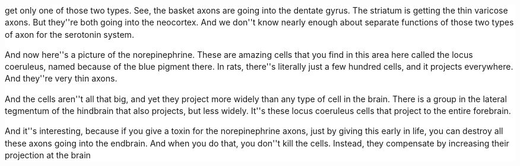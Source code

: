   <span m="797200">get</span> <span m="797415">only</span> <span m="797630">one</span>
  <span m="797810">of</span> <span m="797890">those</span> <span m="798140">two types.</span>
  <span m="801160">See,</span> <span m="802090">the</span> <span m="802280">basket</span>
  <span m="802840">axons</span> <span m="803460">are</span> <span m="803540">going</span>
  <span m="803910">into</span> <span m="804030">the</span> <span m="804410">dentate</span>
  <span m="804680">gyrus.</span> <span m="805320">The</span> <span m="805550">striatum</span>
  <span m="805950">is</span> <span m="806050">getting</span> <span m="806270">the</span>
  <span m="806570">thin</span> <span m="806730">varicose</span> <span m="806870">axons.</span>
  <span m="807430">But</span> <span m="807770">they''re</span> <span m="808110">both
  going</span> <span m="808600">into</span> <span m="809010">the</span> <span m="809265">neocortex.</span>
  <span m="810500">And</span> <span m="810960">we</span> <span m="811050">don''t</span>
  <span m="811350">know</span> <span m="812270">nearly</span> <span m="812700">enough</span>
  <span m="813090">about</span> <span m="813890">separate</span> <span m="814420">functions</span>
  <span m="814720">of</span> <span m="816470">those</span> <span m="816740">two</span>
  <span m="816880">types</span> <span m="817310">of</span> <span m="818360">axon</span>
  <span m="818852">for</span> <span m="819344">the</span> <span m="819836">serotonin</span>
  <span m="820330">system.</span></p><p><span m="822900">And</span> <span m="823080">now</span>
  <span m="823260">here''s</span> <span m="823590">a</span> <span m="824010">picture</span>
  <span m="824610">of</span> <span m="824720">the</span> <span m="824850">norepinephrine.</span>
  <span m="825980">These</span> <span m="826290">are</span> <span m="826400">amazing</span>
  <span m="827450">cells</span> <span m="828505">that</span> <span m="828760">you</span>
  <span m="828920">find</span> <span m="829420">in this</span> <span m="829720">area</span>
  <span m="830040">here</span> <span m="830250">called</span> <span m="830540">the</span>
  <span m="830880">locus coeruleus,</span> <span m="832470">named</span> <span m="832800">because</span>
  <span m="833065">of the</span> <span m="833330">blue</span> <span m="833720">pigment</span>
  <span m="834110">there.</span> <span m="835740">In</span> <span m="836160">rats,</span>
  <span m="836610">there''s</span> <span m="837060">literally</span> <span m="837490">just</span>
  <span m="837740">a</span> <span m="837780">few hundred</span> <span m="837950">cells,</span>
  <span m="839390">and</span> <span m="839530">it</span> <span m="839600">projects</span>
  <span m="840510">everywhere.</span> <span m="842800">And</span> <span m="842980">they''re</span>
  <span m="843070">very</span> <span m="843910">thin</span> <span m="844380">axons.</span></p><p><span
  m="846460">And</span> <span m="846620">the</span> <span m="846710">cells</span>
  <span m="847140">aren''t</span> <span m="847380">all</span> <span m="847650">that</span>
  <span m="847850">big, and</span> <span m="848225">yet they</span> <span m="848600">project</span>
  <span m="850730">more</span> <span m="850990">widely</span> <span m="851460">than</span>
  <span m="851690">any</span> <span m="851930">type</span> <span m="852440">of</span>
  <span m="852890">cell in the</span> <span m="853160">brain.</span> <span m="855500">There</span>
  <span m="855760">is</span> <span m="855910">a</span> <span m="856570">group</span>
  <span m="858240">in the</span> <span m="858470">lateral</span> <span m="859820">tegmentum</span>
  <span m="860075">of the</span> <span m="860330">hindbrain</span> <span m="860690">that</span>
  <span m="861010">also</span> <span m="861570">projects,</span> <span m="862760">but</span>
  <span m="863020">less</span> <span m="863300">widely.</span> <span m="863810">It''s</span>
  <span m="864170">these</span> <span m="864710">locus coeruleus</span> <span m="865690">cells</span>
  <span m="866100">that</span> <span m="866370">project</span> <span m="866716">to
  the</span> <span m="867062">entire</span> <span m="867410">forebrain.</span></p><p><span
  m="870430">And</span> <span m="870560">it''s</span> <span m="870700">interesting,</span>
  <span m="871210">because</span> <span m="871970">if</span> <span m="872120">you</span>
  <span m="872240">give</span> <span m="876290">a</span> <span m="876680">toxin</span>
  <span m="876965">for</span> <span m="877870">the</span> <span m="878030">norepinephrine</span>
  <span m="878790">axons,</span> <span m="880050">just</span> <span m="880330">by</span>
  <span m="880450">giving</span> <span m="880900">this</span> <span m="881140">early</span>
  <span m="881370">in</span> <span m="881520">life,</span> <span m="881830">you</span>
  <span m="882030">can</span> <span m="882920">destroy</span> <span m="883560">all</span>
  <span m="883980">these</span> <span m="884210">axons</span> <span m="884770">going</span>
  <span m="885050">into the</span> <span m="885310">endbrain.</span> <span m="887120">And</span>
  <span m="887300">when</span> <span m="887490">you</span> <span m="887650">do</span>
  <span m="887810">that,</span> <span m="889520">you</span> <span m="889940">don''t</span>
  <span m="890220">kill</span> <span m="890470">the</span> <span m="890755">cells.</span>
  <span m="892020">Instead,</span> <span m="893260">they</span> <span m="893380">compensate</span>
  <span m="894180">by</span> <span m="895020">increasing</span> <span m="895680">their</span>
  <span m="895780">projection</span> <span m="896090">at the</span> <span m="896550">brain</span>